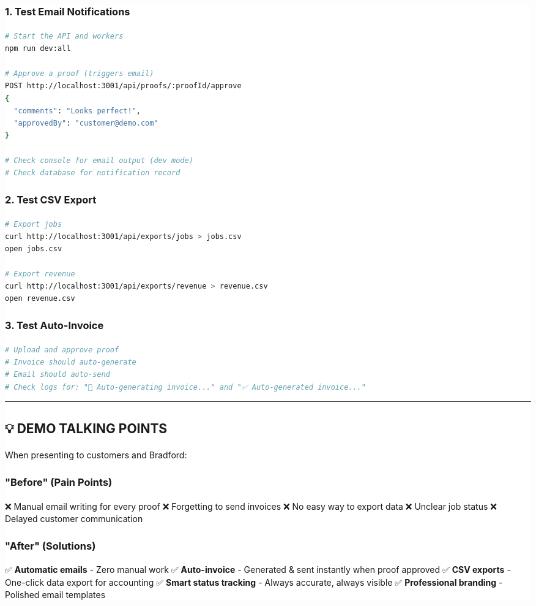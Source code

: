 ### 1. Test Email Notifications
```bash
# Start the API and workers
npm run dev:all

# Approve a proof (triggers email)
POST http://localhost:3001/api/proofs/:proofId/approve
{
  "comments": "Looks perfect!",
  "approvedBy": "customer@demo.com"
}

# Check console for email output (dev mode)
# Check database for notification record
```

### 2. Test CSV Export
```bash
# Export jobs
curl http://localhost:3001/api/exports/jobs > jobs.csv
open jobs.csv

# Export revenue
curl http://localhost:3001/api/exports/revenue > revenue.csv
open revenue.csv
```

### 3. Test Auto-Invoice
```bash
# Upload and approve proof
# Invoice should auto-generate
# Email should auto-send
# Check logs for: "🎯 Auto-generating invoice..." and "✅ Auto-generated invoice..."
```

---

## 💡 **DEMO TALKING POINTS**

When presenting to customers and Bradford:

### "Before" (Pain Points)
❌ Manual email writing for every proof
❌ Forgetting to send invoices
❌ No easy way to export data
❌ Unclear job status
❌ Delayed customer communication

### "After" (Solutions)
✅ **Automatic emails** - Zero manual work
✅ **Auto-invoice** - Generated & sent instantly when proof approved
✅ **CSV exports** - One-click data export for accounting
✅ **Smart status tracking** - Always accurate, always visible
✅ **Professional branding** - Polished email templates
